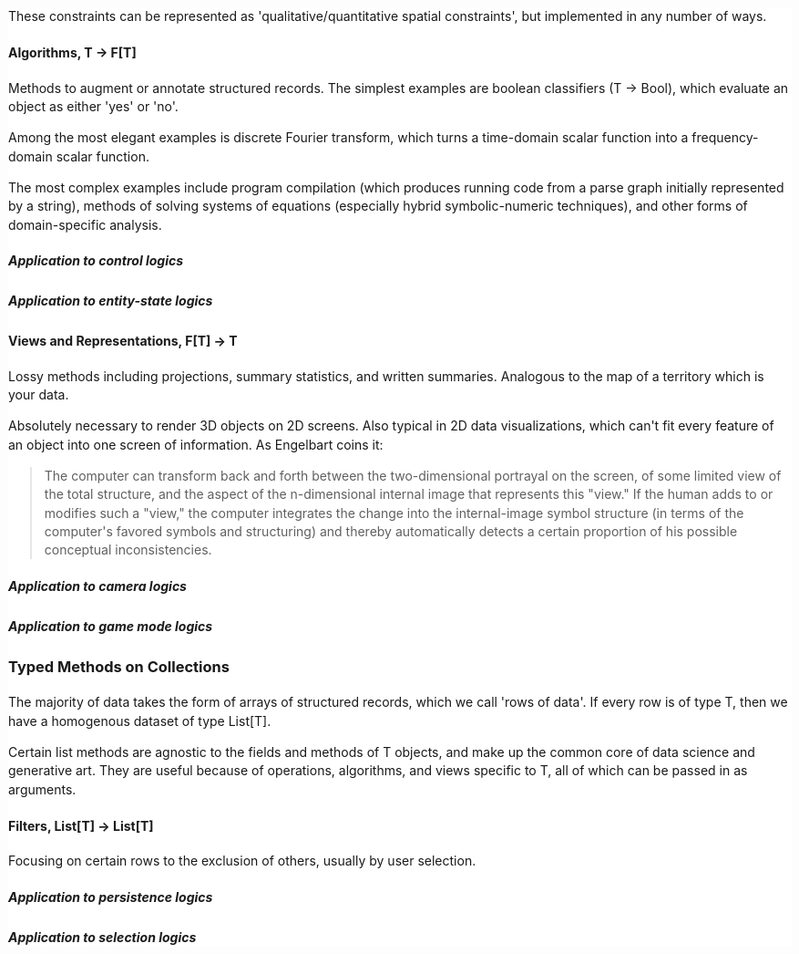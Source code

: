 These constraints can be represented as 'qualitative/quantitative spatial constraints', but implemented in any number of ways.


#### Algorithms, T -> F[T]

Methods to augment or annotate structured records. The simplest examples are boolean classifiers (T -> Bool), which evaluate an object as either 'yes' or 'no'.

Among the most elegant examples is discrete Fourier transform, which turns a time-domain scalar function into a frequency-domain scalar function.

The most complex examples include program compilation (which produces running code from a parse graph initially represented by a string), methods of solving systems of equations (especially hybrid symbolic-numeric techniques), and other forms of domain-specific analysis.

##### Application to control logics

##### Application to entity-state logics


#### Views and Representations, F[T] -> T

Lossy methods including projections, summary statistics, and written summaries. Analogous to the map of a territory which is your data.

Absolutely necessary to render 3D objects on 2D screens. Also typical in 2D data visualizations, which can't fit every feature of an object into one screen of information. As Engelbart coins it:

> The computer can transform back and forth between the two-dimensional portrayal on the screen, of some limited view of the total structure, and the aspect of the n-dimensional internal image that represents this "view." If the human adds to or modifies such a "view," the computer integrates the change into the internal-image symbol structure (in terms of the computer's favored symbols and structuring) and thereby automatically detects a certain proportion of his possible conceptual inconsistencies.

##### Application to camera logics

##### Application to game mode logics


### Typed Methods on Collections

The majority of data takes the form of arrays of structured records, which we call 'rows of data'. If every row is of type T, then we have a homogenous dataset of type List[T].

Certain list methods are agnostic to the fields and methods of T objects, and make up the common core of data science and generative art. They are useful because of operations, algorithms, and views specific to T, all of which can be passed in as arguments.

#### Filters, List[T] -> List[T]

Focusing on certain rows to the exclusion of others, usually by user selection.

##### Application to persistence logics

##### Application to selection logics

